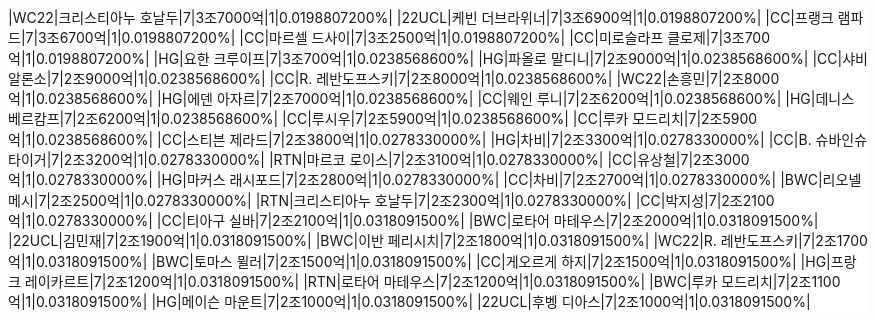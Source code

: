 |WC22|크리스티아누 호날두|7|3조7000억|1|0.0198807200%|
|22UCL|케빈 더브라위너|7|3조6900억|1|0.0198807200%|
|CC|프랭크 램파드|7|3조6700억|1|0.0198807200%|
|CC|마르셀 드사이|7|3조2500억|1|0.0198807200%|
|CC|미로슬라프 클로제|7|3조700억|1|0.0198807200%|
|HG|요한 크루이프|7|3조700억|1|0.0238568600%|
|HG|파올로 말디니|7|2조9000억|1|0.0238568600%|
|CC|샤비 알론소|7|2조9000억|1|0.0238568600%|
|CC|R. 레반도프스키|7|2조8000억|1|0.0238568600%|
|WC22|손흥민|7|2조8000억|1|0.0238568600%|
|HG|에덴 아자르|7|2조7000억|1|0.0238568600%|
|CC|웨인 루니|7|2조6200억|1|0.0238568600%|
|HG|데니스 베르캄프|7|2조6200억|1|0.0238568600%|
|CC|루시우|7|2조5900억|1|0.0238568600%|
|CC|루카 모드리치|7|2조5900억|1|0.0238568600%|
|CC|스티븐 제라드|7|2조3800억|1|0.0278330000%|
|HG|차비|7|2조3300억|1|0.0278330000%|
|CC|B. 슈바인슈타이거|7|2조3200억|1|0.0278330000%|
|RTN|마르코 로이스|7|2조3100억|1|0.0278330000%|
|CC|유상철|7|2조3000억|1|0.0278330000%|
|HG|마커스 래시포드|7|2조2800억|1|0.0278330000%|
|CC|차비|7|2조2700억|1|0.0278330000%|
|BWC|리오넬 메시|7|2조2500억|1|0.0278330000%|
|RTN|크리스티아누 호날두|7|2조2300억|1|0.0278330000%|
|CC|박지성|7|2조2100억|1|0.0278330000%|
|CC|티아구 실바|7|2조2100억|1|0.0318091500%|
|BWC|로타어 마테우스|7|2조2000억|1|0.0318091500%|
|22UCL|김민재|7|2조1900억|1|0.0318091500%|
|BWC|이반 페리시치|7|2조1800억|1|0.0318091500%|
|WC22|R. 레반도프스키|7|2조1700억|1|0.0318091500%|
|BWC|토마스 뮐러|7|2조1500억|1|0.0318091500%|
|CC|게오르게 하지|7|2조1500억|1|0.0318091500%|
|HG|프랑크 레이카르트|7|2조1200억|1|0.0318091500%|
|RTN|로타어 마테우스|7|2조1200억|1|0.0318091500%|
|BWC|루카 모드리치|7|2조1100억|1|0.0318091500%|
|HG|메이슨 마운트|7|2조1000억|1|0.0318091500%|
|22UCL|후벵 디아스|7|2조1000억|1|0.0318091500%|